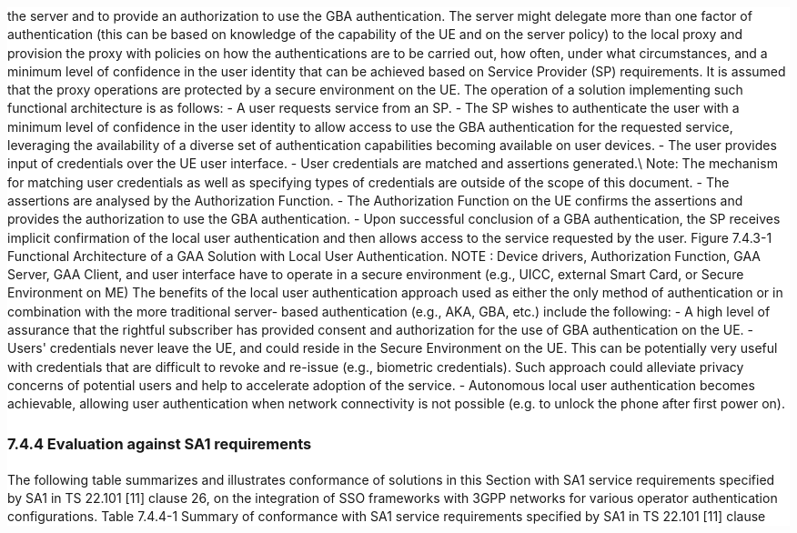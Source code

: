 the server and to provide an authorization to use the GBA authentication. The
server might delegate more than one factor of authentication (this can be
based on knowledge of the capability of the UE and on the server policy) to
the local proxy and provision the proxy with policies on how the
authentications are to be carried out, how often, under what circumstances,
and a minimum level of confidence in the user identity that can be achieved
based on Service Provider (SP) requirements. It is assumed that the proxy
operations are protected by a secure environment on the UE.
The operation of a solution implementing such functional architecture is as
follows:
\- A user requests service from an SP.
\- The SP wishes to authenticate the user with a minimum level of confidence
in the user identity to allow access to use the GBA authentication for the
requested service, leveraging the availability of a diverse set of
authentication capabilities becoming available on user devices.
\- The user provides input of credentials over the UE user interface.
\- User credentials are matched and assertions generated.\ Note: The mechanism
for matching user credentials as well as specifying types of credentials are
outside of the scope of this document.
\- The assertions are analysed by the Authorization Function.
\- The Authorization Function on the UE confirms the assertions and provides
the authorization to use the GBA authentication.
\- Upon successful conclusion of a GBA authentication, the SP receives
implicit confirmation of the local user authentication and then allows access
to the service requested by the user.
Figure 7.4.3-1 Functional Architecture of a GAA Solution with Local User
Authentication.
NOTE : Device drivers, Authorization Function, GAA Server, GAA Client, and
user interface have to operate in a secure environment (e.g., UICC, external
Smart Card, or Secure Environment on ME)
The benefits of the local user authentication approach used as either the only
method of authentication or in combination with the more traditional server-
based authentication (e.g., AKA, GBA, etc.) include the following:
\- A high level of assurance that the rightful subscriber has provided consent
and authorization for the use of GBA authentication on the UE.
\- Users' credentials never leave the UE, and could reside in the Secure
Environment on the UE. This can be potentially very useful with credentials
that are difficult to revoke and re-issue (e.g., biometric credentials). Such
approach could alleviate privacy concerns of potential users and help to
accelerate adoption of the service.
\- Autonomous local user authentication becomes achievable, allowing user
authentication when network connectivity is not possible (e.g. to unlock the
phone after first power on).
### 7.4.4 Evaluation against SA1 requirements
The following table summarizes and illustrates conformance of solutions in
this Section with SA1 service requirements specified by SA1 in TS 22.101 [11]
clause 26, on the integration of SSO frameworks with 3GPP networks for various
operator authentication configurations.
Table 7.4.4-1 Summary of conformance with SA1 service requirements specified
by SA1 in TS 22.101 [11] clause